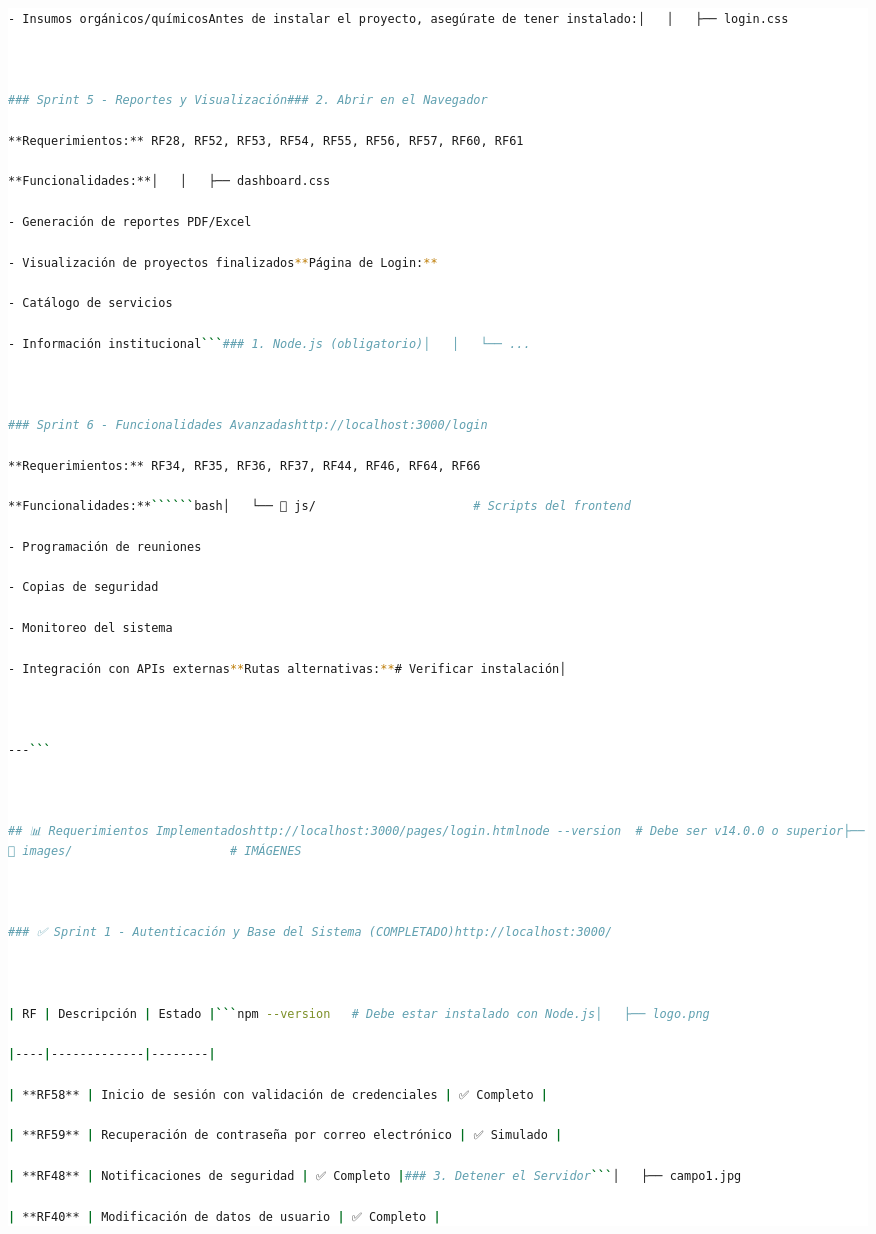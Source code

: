 ``````bash
- Insumos orgánicos/químicosAntes de instalar el proyecto, asegúrate de tener instalado:│   │   ├── login.css



### Sprint 5 - Reportes y Visualización### 2. Abrir en el Navegador

**Requerimientos:** RF28, RF52, RF53, RF54, RF55, RF56, RF57, RF60, RF61  

**Funcionalidades:**│   │   ├── dashboard.css

- Generación de reportes PDF/Excel

- Visualización de proyectos finalizados**Página de Login:**

- Catálogo de servicios

- Información institucional```### 1. Node.js (obligatorio)│   │   └── ...



### Sprint 6 - Funcionalidades Avanzadashttp://localhost:3000/login

**Requerimientos:** RF34, RF35, RF36, RF37, RF44, RF46, RF64, RF66  

**Funcionalidades:**``````bash│   └── 📁 js/                      # Scripts del frontend

- Programación de reuniones

- Copias de seguridad

- Monitoreo del sistema

- Integración con APIs externas**Rutas alternativas:**# Verificar instalación│



---```



## 📊 Requerimientos Implementadoshttp://localhost:3000/pages/login.htmlnode --version  # Debe ser v14.0.0 o superior├── 📁 images/                      # IMÁGENES



### ✅ Sprint 1 - Autenticación y Base del Sistema (COMPLETADO)http://localhost:3000/



| RF | Descripción | Estado |```npm --version   # Debe estar instalado con Node.js│   ├── logo.png

|----|-------------|--------|

| **RF58** | Inicio de sesión con validación de credenciales | ✅ Completo |

| **RF59** | Recuperación de contraseña por correo electrónico | ✅ Simulado |

| **RF48** | Notificaciones de seguridad | ✅ Completo |### 3. Detener el Servidor```│   ├── campo1.jpg

| **RF40** | Modificación de datos de usuario | ✅ Completo |

``````